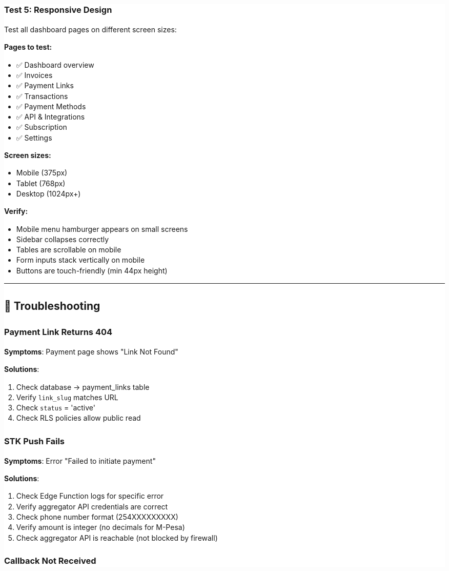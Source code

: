 ### Test 5: Responsive Design

Test all dashboard pages on different screen sizes:

**Pages to test:**
- ✅ Dashboard overview
- ✅ Invoices
- ✅ Payment Links
- ✅ Transactions
- ✅ Payment Methods
- ✅ API & Integrations
- ✅ Subscription
- ✅ Settings

**Screen sizes:**
- Mobile (375px)
- Tablet (768px)
- Desktop (1024px+)

**Verify:**
- Mobile menu hamburger appears on small screens
- Sidebar collapses correctly
- Tables are scrollable on mobile
- Form inputs stack vertically on mobile
- Buttons are touch-friendly (min 44px height)

---

## 🐛 Troubleshooting

### Payment Link Returns 404

**Symptoms**: Payment page shows "Link Not Found"

**Solutions**:
1. Check database → payment_links table
2. Verify `link_slug` matches URL
3. Check `status` = 'active'
4. Check RLS policies allow public read

### STK Push Fails

**Symptoms**: Error "Failed to initiate payment"

**Solutions**:
1. Check Edge Function logs for specific error
2. Verify aggregator API credentials are correct
3. Check phone number format (254XXXXXXXXX)
4. Verify amount is integer (no decimals for M-Pesa)
5. Check aggregator API is reachable (not blocked by firewall)

### Callback Not Received

